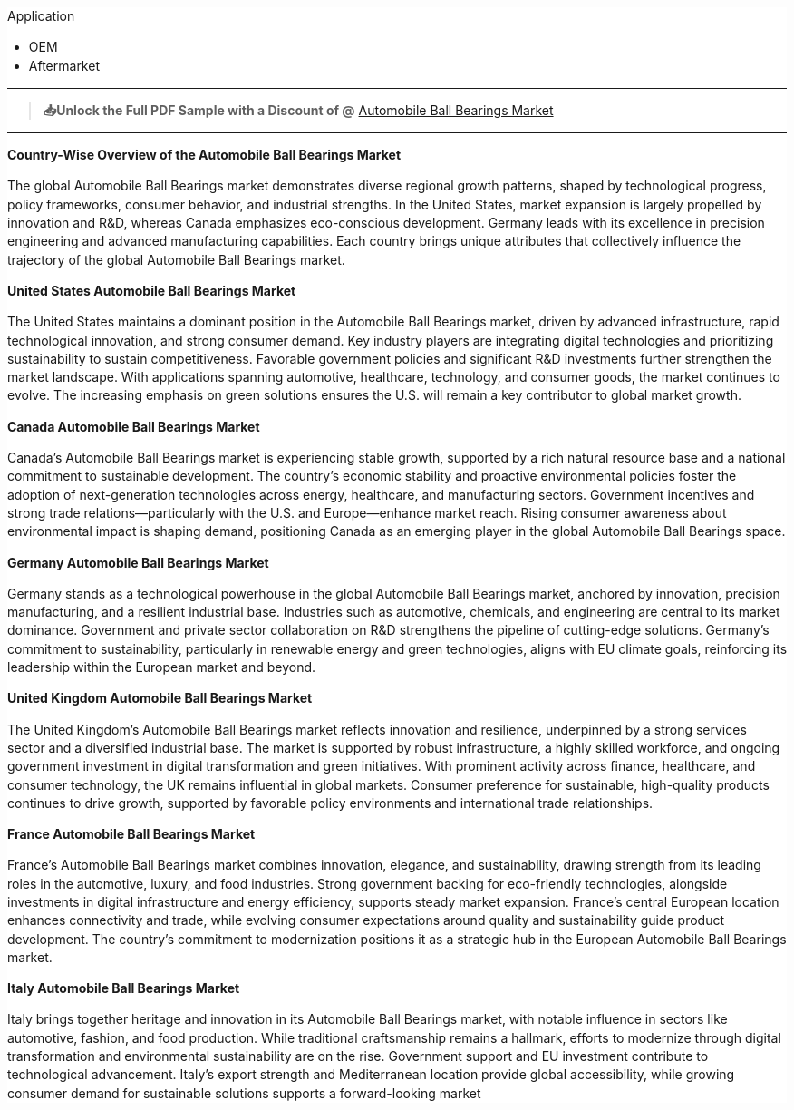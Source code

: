 Application</h3><ul><li>OEM</li><li> Aftermarket</li></ul></p><hr /><blockquote><p><strong>📥Unlock the Full PDF Sample with a Discount of @</strong> <a href="https://www.marketresearchintellect.com/ask-for-discount/?rid=909481&amp;utm_source=Github-April&amp;utm_medium=026">Automobile Ball Bearings Market</a></p></blockquote><hr /><p class="" data-start="217" data-end="261"><strong data-start="217" data-end="261">Country-Wise Overview of the Automobile Ball Bearings Market</strong></p><p class="" data-start="263" data-end="774">The global Automobile Ball Bearings market demonstrates diverse regional growth patterns, shaped by technological progress, policy frameworks, consumer behavior, and industrial strengths. In the United States, market expansion is largely propelled by innovation and R&amp;D, whereas Canada emphasizes eco-conscious development. Germany leads with its excellence in precision engineering and advanced manufacturing capabilities. Each country brings unique attributes that collectively influence the trajectory of the global Automobile Ball Bearings market.</p><p class="" data-start="776" data-end="1421"><strong data-start="776" data-end="805">United States Automobile Ball Bearings Market</strong></p><p class="" data-start="776" data-end="1421">The United States maintains a dominant position in the Automobile Ball Bearings market, driven by advanced infrastructure, rapid technological innovation, and strong consumer demand. Key industry players are integrating digital technologies and prioritizing sustainability to sustain competitiveness. Favorable government policies and significant R&amp;D investments further strengthen the market landscape. With applications spanning automotive, healthcare, technology, and consumer goods, the market continues to evolve. The increasing emphasis on green solutions ensures the U.S. will remain a key contributor to global market growth.</p><p class="" data-start="1423" data-end="2019"><strong data-start="1423" data-end="1445">Canada Automobile Ball Bearings Market</strong></p><p class="" data-start="1423" data-end="2019">Canada&rsquo;s Automobile Ball Bearings market is experiencing stable growth, supported by a rich natural resource base and a national commitment to sustainable development. The country&rsquo;s economic stability and proactive environmental policies foster the adoption of next-generation technologies across energy, healthcare, and manufacturing sectors. Government incentives and strong trade relations&mdash;particularly with the U.S. and Europe&mdash;enhance market reach. Rising consumer awareness about environmental impact is shaping demand, positioning Canada as an emerging player in the global Automobile Ball Bearings space.</p><p class="" data-start="2021" data-end="2591"><strong data-start="2021" data-end="2044">Germany Automobile Ball Bearings Market</strong></p><p class="" data-start="2021" data-end="2591">Germany stands as a technological powerhouse in the global Automobile Ball Bearings market, anchored by innovation, precision manufacturing, and a resilient industrial base. Industries such as automotive, chemicals, and engineering are central to its market dominance. Government and private sector collaboration on R&amp;D strengthens the pipeline of cutting-edge solutions. Germany&rsquo;s commitment to sustainability, particularly in renewable energy and green technologies, aligns with EU climate goals, reinforcing its leadership within the European market and beyond.</p><p class="" data-start="2593" data-end="3221"><strong data-start="2593" data-end="2623">United Kingdom Automobile Ball Bearings Market</strong></p><p class="" data-start="2593" data-end="3221">The United Kingdom&rsquo;s Automobile Ball Bearings market reflects innovation and resilience, underpinned by a strong services sector and a diversified industrial base. The market is supported by robust infrastructure, a highly skilled workforce, and ongoing government investment in digital transformation and green initiatives. With prominent activity across finance, healthcare, and consumer technology, the UK remains influential in global markets. Consumer preference for sustainable, high-quality products continues to drive growth, supported by favorable policy environments and international trade relationships.</p><p class="" data-start="3223" data-end="3838"><strong data-start="3223" data-end="3245">France Automobile Ball Bearings Market</strong></p><p class="" data-start="3223" data-end="3838">France&rsquo;s Automobile Ball Bearings market combines innovation, elegance, and sustainability, drawing strength from its leading roles in the automotive, luxury, and food industries. Strong government backing for eco-friendly technologies, alongside investments in digital infrastructure and energy efficiency, supports steady market expansion. France&rsquo;s central European location enhances connectivity and trade, while evolving consumer expectations around quality and sustainability guide product development. The country&rsquo;s commitment to modernization positions it as a strategic hub in the European Automobile Ball Bearings market.</p><p class="" data-start="3840" data-end="4422"><strong data-start="3840" data-end="3861">Italy Automobile Ball Bearings Market</strong></p><p class="" data-start="3840" data-end="4422">Italy brings together heritage and innovation in its Automobile Ball Bearings market, with notable influence in sectors like automotive, fashion, and food production. While traditional craftsmanship remains a hallmark, efforts to modernize through digital transformation and environmental sustainability are on the rise. Government support and EU investment contribute to technological advancement. Italy&rsquo;s export strength and Mediterranean location provide global accessibility, while growing consumer demand for sustainable solutions supports a forward-looking market